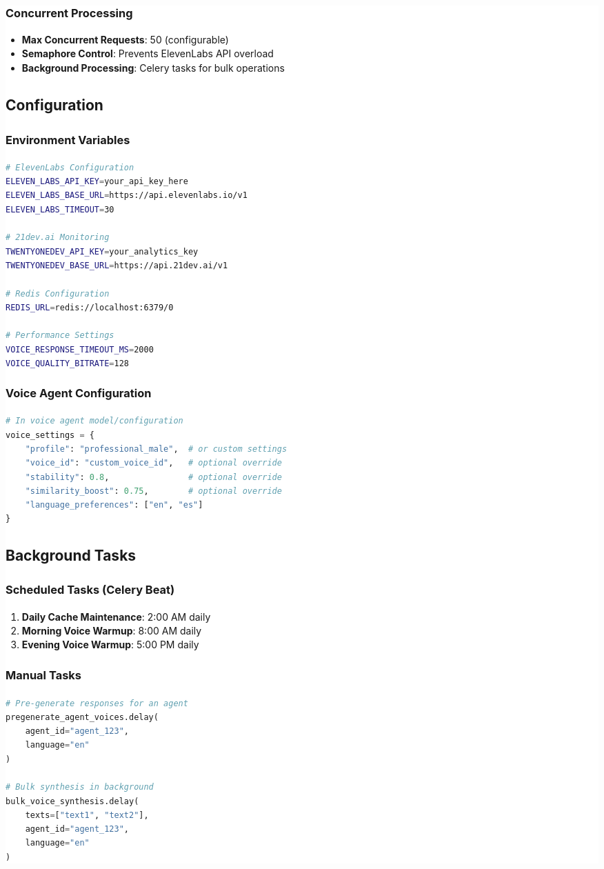 ### Concurrent Processing
- **Max Concurrent Requests**: 50 (configurable)
- **Semaphore Control**: Prevents ElevenLabs API overload
- **Background Processing**: Celery tasks for bulk operations

## Configuration

### Environment Variables
```bash
# ElevenLabs Configuration
ELEVEN_LABS_API_KEY=your_api_key_here
ELEVEN_LABS_BASE_URL=https://api.elevenlabs.io/v1
ELEVEN_LABS_TIMEOUT=30

# 21dev.ai Monitoring
TWENTYONEDEV_API_KEY=your_analytics_key
TWENTYONEDEV_BASE_URL=https://api.21dev.ai/v1

# Redis Configuration
REDIS_URL=redis://localhost:6379/0

# Performance Settings
VOICE_RESPONSE_TIMEOUT_MS=2000
VOICE_QUALITY_BITRATE=128
```

### Voice Agent Configuration
```python
# In voice agent model/configuration
voice_settings = {
    "profile": "professional_male",  # or custom settings
    "voice_id": "custom_voice_id",   # optional override
    "stability": 0.8,                # optional override
    "similarity_boost": 0.75,        # optional override
    "language_preferences": ["en", "es"]
}
```

## Background Tasks

### Scheduled Tasks (Celery Beat)
1. **Daily Cache Maintenance**: 2:00 AM daily
2. **Morning Voice Warmup**: 8:00 AM daily
3. **Evening Voice Warmup**: 5:00 PM daily

### Manual Tasks
```python
# Pre-generate responses for an agent
pregenerate_agent_voices.delay(
    agent_id="agent_123",
    language="en"
)

# Bulk synthesis in background
bulk_voice_synthesis.delay(
    texts=["text1", "text2"],
    agent_id="agent_123",
    language="en"
)
```
